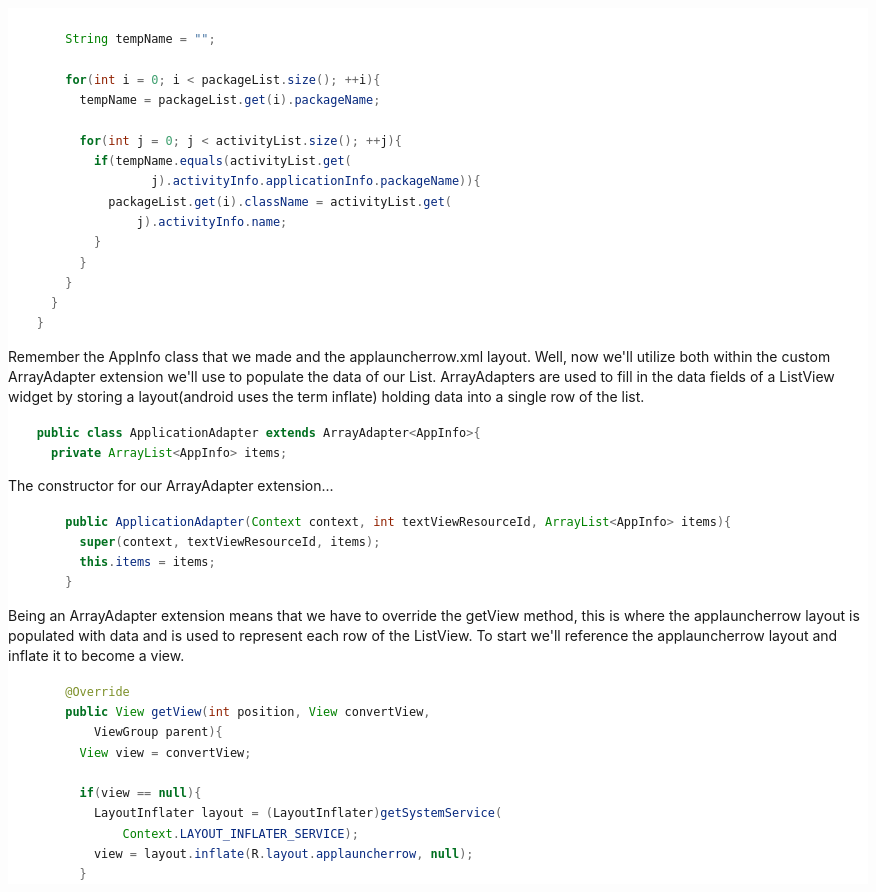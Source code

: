 ```java

        String tempName = "";

        for(int i = 0; i < packageList.size(); ++i){
          tempName = packageList.get(i).packageName;

          for(int j = 0; j < activityList.size(); ++j){
            if(tempName.equals(activityList.get(
                    j).activityInfo.applicationInfo.packageName)){
              packageList.get(i).className = activityList.get(
                  j).activityInfo.name;
            }
          }
        }
      }
    }
  ```

Remember the AppInfo class that we made and the applauncherrow.xml layout. Well, now we'll utilize both within the custom ArrayAdapter extension we'll use to populate the data of our List. ArrayAdapters are used to fill in the data fields of a ListView widget by storing a layout(android uses the term inflate) holding data into a single row of the list.

```java
    public class ApplicationAdapter extends ArrayAdapter<AppInfo>{
      private ArrayList<AppInfo> items;
```

The constructor for our ArrayAdapter extension...

```java
        public ApplicationAdapter(Context context, int textViewResourceId, ArrayList<AppInfo> items){
          super(context, textViewResourceId, items);
          this.items = items;
        }
```

Being an ArrayAdapter extension means that we have to override the getView method, this is where the applauncherrow layout is populated with data and is used to represent each row of the ListView. To start we'll reference the applauncherrow layout and inflate it to become a view.

```java
        @Override
        public View getView(int position, View convertView, 
            ViewGroup parent){
          View view = convertView;

          if(view == null){
            LayoutInflater layout = (LayoutInflater)getSystemService(
                Context.LAYOUT_INFLATER_SERVICE);
            view = layout.inflate(R.layout.applauncherrow, null);
          }
```
